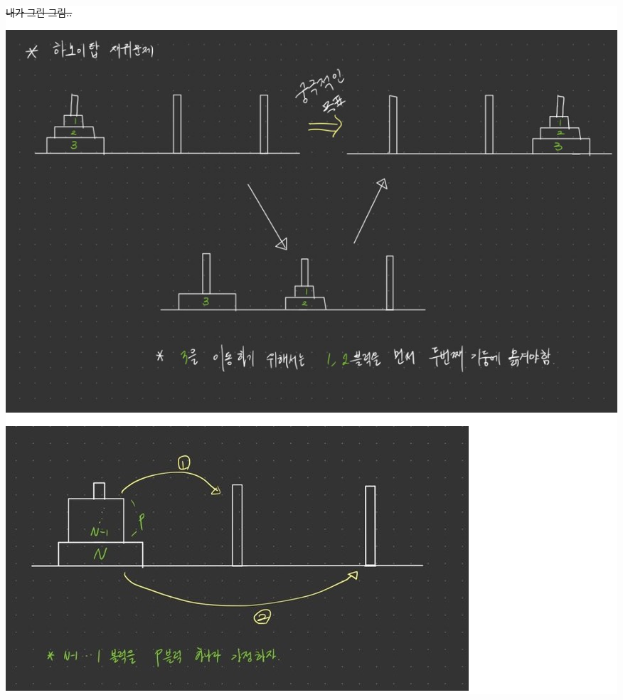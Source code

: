 

~~내가 그린 그림..~~

![](/assets/images/function.assets/hanoi.jpg)

![](/assets/images/function.assets/hanoi2.jpg)
